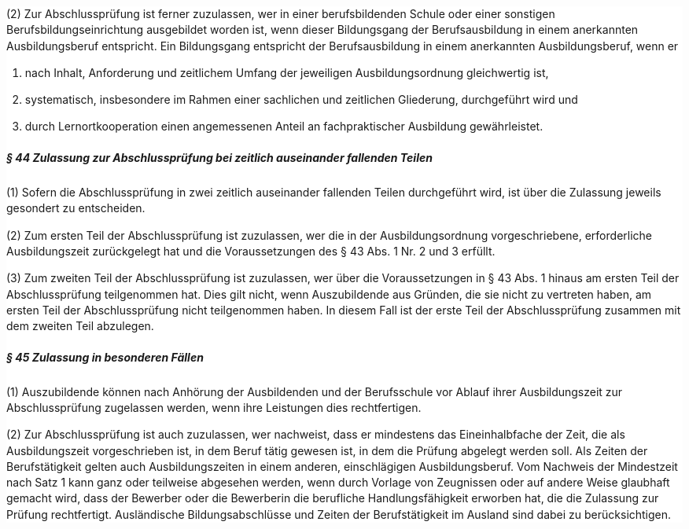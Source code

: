 

(2) Zur Abschlussprüfung ist ferner zuzulassen, wer in einer
berufsbildenden Schule oder einer sonstigen Berufsbildungseinrichtung
ausgebildet worden ist, wenn dieser Bildungsgang der Berufsausbildung
in einem anerkannten Ausbildungsberuf entspricht. Ein Bildungsgang
entspricht der Berufsausbildung in einem anerkannten Ausbildungsberuf,
wenn er

1.  nach Inhalt, Anforderung und zeitlichem Umfang der jeweiligen
    Ausbildungsordnung gleichwertig ist,


2.  systematisch, insbesondere im Rahmen einer sachlichen und zeitlichen
    Gliederung, durchgeführt wird und


3.  durch Lernortkooperation einen angemessenen Anteil an fachpraktischer
    Ausbildung gewährleistet.





##### § 44 Zulassung zur Abschlussprüfung bei zeitlich auseinander fallenden Teilen

(1) Sofern die Abschlussprüfung in zwei zeitlich auseinander fallenden
Teilen durchgeführt wird, ist über die Zulassung jeweils gesondert zu
entscheiden.

(2) Zum ersten Teil der Abschlussprüfung ist zuzulassen, wer die in
der Ausbildungsordnung vorgeschriebene, erforderliche Ausbildungszeit
zurückgelegt hat und die Voraussetzungen des § 43 Abs. 1 Nr. 2 und 3
erfüllt.

(3) Zum zweiten Teil der Abschlussprüfung ist zuzulassen, wer über die
Voraussetzungen in § 43 Abs. 1 hinaus am ersten Teil der
Abschlussprüfung teilgenommen hat. Dies gilt nicht, wenn Auszubildende
aus Gründen, die sie nicht zu vertreten haben, am ersten Teil der
Abschlussprüfung nicht teilgenommen haben. In diesem Fall ist der
erste Teil der Abschlussprüfung zusammen mit dem zweiten Teil
abzulegen.


##### § 45 Zulassung in besonderen Fällen

(1) Auszubildende können nach Anhörung der Ausbildenden und der
Berufsschule vor Ablauf ihrer Ausbildungszeit zur Abschlussprüfung
zugelassen werden, wenn ihre Leistungen dies rechtfertigen.

(2) Zur Abschlussprüfung ist auch zuzulassen, wer nachweist, dass er
mindestens das Eineinhalbfache der Zeit, die als Ausbildungszeit
vorgeschrieben ist, in dem Beruf tätig gewesen ist, in dem die Prüfung
abgelegt werden soll. Als Zeiten der Berufstätigkeit gelten auch
Ausbildungszeiten in einem anderen, einschlägigen Ausbildungsberuf.
Vom Nachweis der Mindestzeit nach Satz 1 kann ganz oder teilweise
abgesehen werden, wenn durch Vorlage von Zeugnissen oder auf andere
Weise glaubhaft gemacht wird, dass der Bewerber oder die Bewerberin
die berufliche Handlungsfähigkeit erworben hat, die die Zulassung zur
Prüfung rechtfertigt. Ausländische Bildungsabschlüsse und Zeiten der
Berufstätigkeit im Ausland sind dabei zu berücksichtigen.
